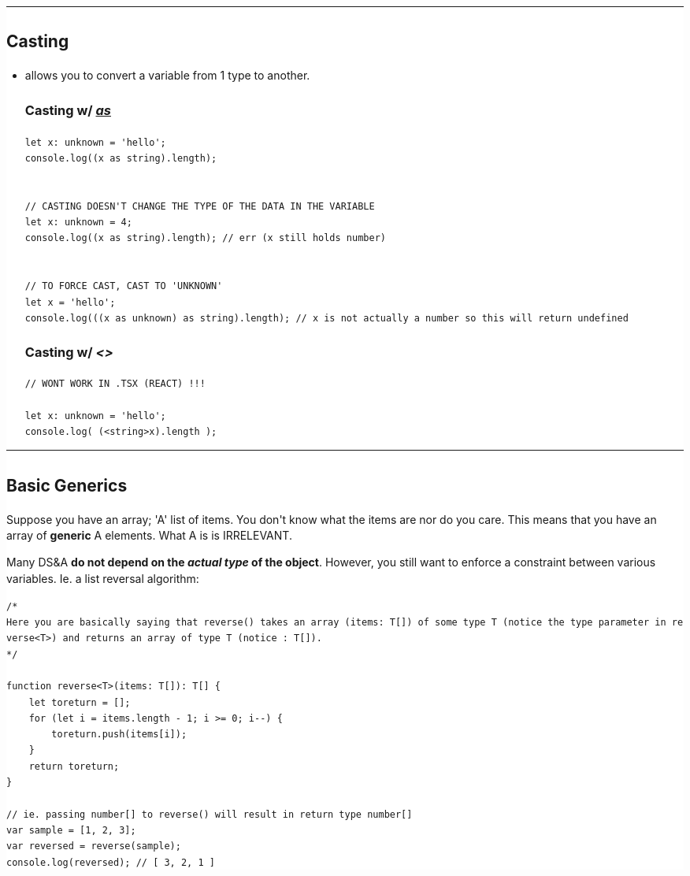   

---

## Casting

- allows you to convert a variable from 1 type to another.

  

  ### Casting w/ <u>***as***</u>

  ```tsx
  let x: unknown = 'hello';
  console.log((x as string).length);
  
  
  // CASTING DOESN'T CHANGE THE TYPE OF THE DATA IN THE VARIABLE
  let x: unknown = 4;
  console.log((x as string).length); // err (x still holds number)
  
  
  // TO FORCE CAST, CAST TO 'UNKNOWN'
  let x = 'hello';
  console.log(((x as unknown) as string).length); // x is not actually a number so this will return undefined 
  ```

  ### Casting w/ ***<>***

  ```tsx
  // WONT WORK IN .TSX (REACT) !!!
  
  let x: unknown = 'hello';
  console.log( (<string>x).length );
  ```

---



## Basic Generics

Suppose you have an array; 'A' list of items. You don't know what the items are nor do you care. This means that you have an array of **generic** A elements. What A is is IRRELEVANT.

Many DS&A **do not depend on the *actual type* of the object**. However, you still want to enforce a constraint between various variables. Ie. a list reversal algorithm:

```tsx
/*
Here you are basically saying that reverse() takes an array (items: T[]) of some type T (notice the type parameter in reverse<T>) and returns an array of type T (notice : T[]). 
*/

function reverse<T>(items: T[]): T[] {
    let toreturn = [];
    for (let i = items.length - 1; i >= 0; i--) {
        toreturn.push(items[i]);
    }
    return toreturn;
}

// ie. passing number[] to reverse() will result in return type number[] 
var sample = [1, 2, 3];
var reversed = reverse(sample);
console.log(reversed); // [ 3, 2, 1 ]

```
